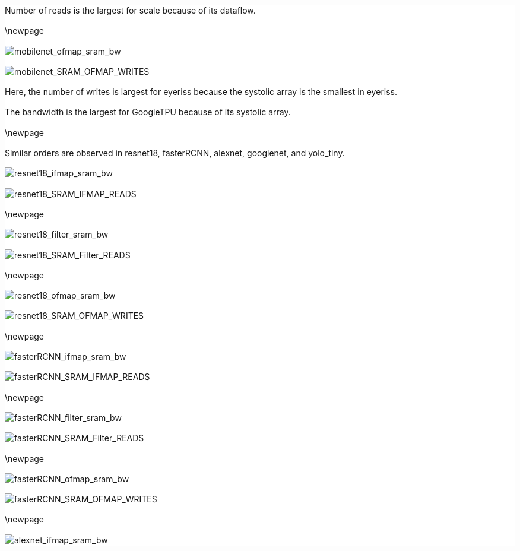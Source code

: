 Number of reads is the largest for scale because of its dataflow.

\newpage

![mobilenet_ofmap_sram_bw](./graph/Q1/mobilenet_%20Avg%20OFMAP%20SRAM%20BW.png)

![mobilenet_SRAM_OFMAP_WRITES](./graph/Q1/mobilenet_%20SRAM%20OFMAP%20Writes.png)

Here, the number of writes is largest for eyeriss because the systolic array is the smallest in eyeriss.

The bandwidth is the largest for GoogleTPU because of its systolic array.

\newpage

Similar orders are observed in resnet18, fasterRCNN, alexnet, googlenet, and yolo_tiny.

![resnet18_ifmap_sram_bw](./graph/Q1/Resnet18_%20Avg%20IFMAP%20SRAM%20BW.png)

![resnet18_SRAM_IFMAP_READS](./graph/Q1/Resnet18_%20SRAM%20IFMAP%20Reads.png)

\newpage

![resnet18_filter_sram_bw](./graph/Q1/Resnet18_%20Avg%20FILTER%20SRAM%20BW.png)

![resnet18_SRAM_Filter_READS](./graph/Q1/Resnet18_%20SRAM%20Filter%20Reads.png)

\newpage

![resnet18_ofmap_sram_bw](./graph/Q1/Resnet18_%20Avg%20OFMAP%20SRAM%20BW.png)

![resnet18_SRAM_OFMAP_WRITES](./graph/Q1/Resnet18_%20SRAM%20OFMAP%20Writes.png)

\newpage

![fasterRCNN_ifmap_sram_bw](./graph/Q1/FasterRCNN_%20Avg%20IFMAP%20SRAM%20BW.png)

![fasterRCNN_SRAM_IFMAP_READS](./graph/Q1/FasterRCNN_%20SRAM%20IFMAP%20Reads.png)

\newpage

![fasterRCNN_filter_sram_bw](./graph/Q1/FasterRCNN_%20Avg%20FILTER%20SRAM%20BW.png)

![fasterRCNN_SRAM_Filter_READS](./graph/Q1/FasterRCNN_%20SRAM%20Filter%20Reads.png)

\newpage

![fasterRCNN_ofmap_sram_bw](./graph/Q1/FasterRCNN_%20Avg%20OFMAP%20SRAM%20BW.png)

![fasterRCNN_SRAM_OFMAP_WRITES](./graph/Q1/FasterRCNN_%20SRAM%20OFMAP%20Writes.png)

\newpage

![alexnet_ifmap_sram_bw](./graph/Q1/alexnet_%20Avg%20IFMAP%20SRAM%20BW.png)
